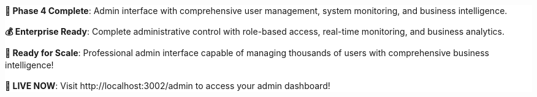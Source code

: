 **🎯 Phase 4 Complete**: Admin interface with comprehensive user management, system monitoring, and business intelligence.

**💰 Enterprise Ready**: Complete administrative control with role-based access, real-time monitoring, and business analytics.

**🚀 Ready for Scale**: Professional admin interface capable of managing thousands of users with comprehensive business intelligence!

**🔴 LIVE NOW**: Visit http://localhost:3002/admin to access your admin dashboard! 
